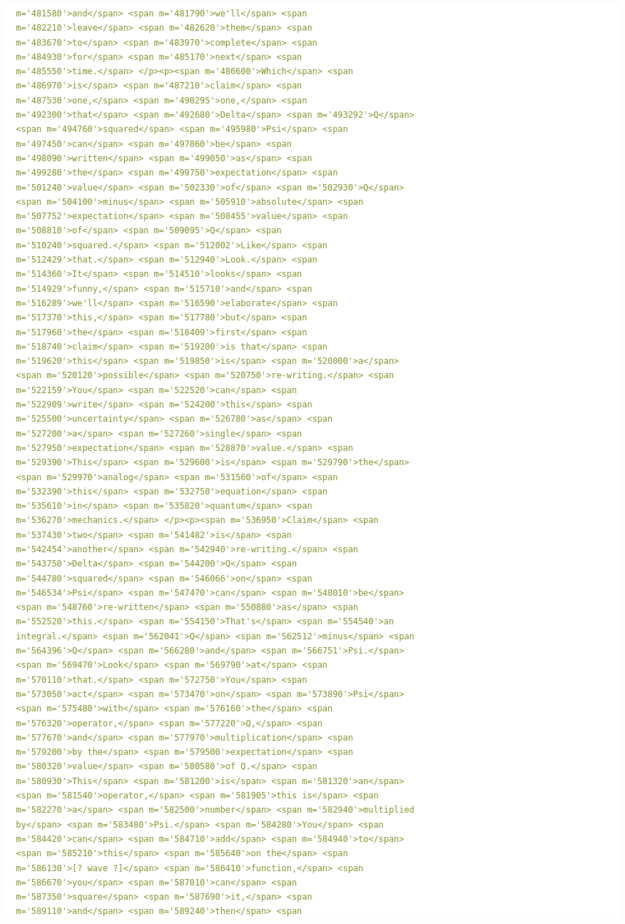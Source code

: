 ```yaml
  m='481580'>and</span> <span m='481790'>we'll</span> <span
  m='482210'>leave</span> <span m='482620'>them</span> <span
  m='483670'>to</span> <span m='483970'>complete</span> <span
  m='484930'>for</span> <span m='485170'>next</span> <span
  m='485550'>time.</span> </p><p><span m='486600'>Which</span> <span
  m='486970'>is</span> <span m='487210'>claim</span> <span
  m='487530'>one,</span> <span m='490295'>one,</span> <span
  m='492300'>that</span> <span m='492680'>Delta</span> <span m='493292'>Q</span>
  <span m='494760'>squared</span> <span m='495980'>Psi</span> <span
  m='497450'>can</span> <span m='497860'>be</span> <span
  m='498090'>written</span> <span m='499050'>as</span> <span
  m='499280'>the</span> <span m='499750'>expectation</span> <span
  m='501240'>value</span> <span m='502330'>of</span> <span m='502930'>Q</span>
  <span m='504100'>minus</span> <span m='505910'>absolute</span> <span
  m='507752'>expectation</span> <span m='508455'>value</span> <span
  m='508810'>of</span> <span m='509095'>Q</span> <span
  m='510240'>squared.</span> <span m='512002'>Like</span> <span
  m='512429'>that.</span> <span m='512940'>Look.</span> <span
  m='514360'>It</span> <span m='514510'>looks</span> <span
  m='514929'>funny,</span> <span m='515710'>and</span> <span
  m='516289'>we'll</span> <span m='516590'>elaborate</span> <span
  m='517370'>this,</span> <span m='517780'>but</span> <span
  m='517960'>the</span> <span m='518409'>first</span> <span
  m='518740'>claim</span> <span m='519200'>is that</span> <span
  m='519620'>this</span> <span m='519850'>is</span> <span m='520000'>a</span>
  <span m='520120'>possible</span> <span m='520750'>re-writing.</span> <span
  m='522159'>You</span> <span m='522520'>can</span> <span
  m='522909'>write</span> <span m='524200'>this</span> <span
  m='525500'>uncertainty</span> <span m='526780'>as</span> <span
  m='527200'>a</span> <span m='527260'>single</span> <span
  m='527950'>expectation</span> <span m='528870'>value.</span> <span
  m='529390'>This</span> <span m='529600'>is</span> <span m='529790'>the</span>
  <span m='529970'>analog</span> <span m='531560'>of</span> <span
  m='532390'>this</span> <span m='532750'>equation</span> <span
  m='535610'>in</span> <span m='535820'>quantum</span> <span
  m='536270'>mechanics.</span> </p><p><span m='536950'>Claim</span> <span
  m='537430'>two</span> <span m='541482'>is</span> <span
  m='542454'>another</span> <span m='542940'>re-writing.</span> <span
  m='543750'>Delta</span> <span m='544200'>Q</span> <span
  m='544780'>squared</span> <span m='546066'>on</span> <span
  m='546534'>Psi</span> <span m='547470'>can</span> <span m='548010'>be</span>
  <span m='548760'>re-written</span> <span m='550880'>as</span> <span
  m='552520'>this.</span> <span m='554150'>That's</span> <span m='554540'>an
  integral.</span> <span m='562041'>Q</span> <span m='562512'>minus</span> <span
  m='564396'>Q</span> <span m='566280'>and</span> <span m='566751'>Psi.</span>
  <span m='569470'>Look</span> <span m='569790'>at</span> <span
  m='570110'>that.</span> <span m='572750'>You</span> <span
  m='573050'>act</span> <span m='573470'>on</span> <span m='573890'>Psi</span>
  <span m='575480'>with</span> <span m='576160'>the</span> <span
  m='576320'>operator,</span> <span m='577220'>Q,</span> <span
  m='577670'>and</span> <span m='577970'>multiplication</span> <span
  m='579200'>by the</span> <span m='579500'>expectation</span> <span
  m='580320'>value</span> <span m='580580'>of Q.</span> <span
  m='580930'>This</span> <span m='581200'>is</span> <span m='581320'>an</span>
  <span m='581540'>operator,</span> <span m='581905'>this is</span> <span
  m='582270'>a</span> <span m='582500'>number</span> <span m='582940'>multiplied
  by</span> <span m='583480'>Psi.</span> <span m='584280'>You</span> <span
  m='584420'>can</span> <span m='584710'>add</span> <span m='584940'>to</span>
  <span m='585210'>this</span> <span m='585640'>on the</span> <span
  m='586130'>[? wave ?]</span> <span m='586410'>function,</span> <span
  m='586670'>you</span> <span m='587010'>can</span> <span
  m='587350'>square</span> <span m='587690'>it,</span> <span
  m='589110'>and</span> <span m='589240'>then</span> <span
```